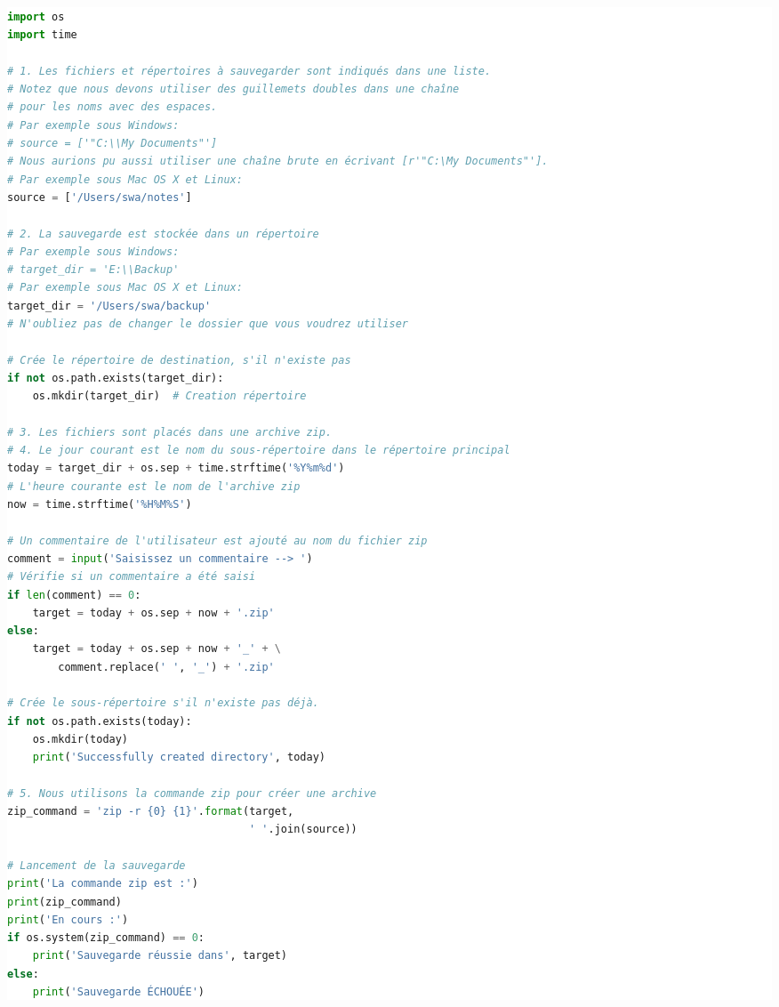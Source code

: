 ```python
import os
import time

# 1. Les fichiers et répertoires à sauvegarder sont indiqués dans une liste.
# Notez que nous devons utiliser des guillemets doubles dans une chaîne
# pour les noms avec des espaces.
# Par exemple sous Windows:
# source = ['"C:\\My Documents"']
# Nous aurions pu aussi utiliser une chaîne brute en écrivant [r'"C:\My Documents"'].
# Par exemple sous Mac OS X et Linux:
source = ['/Users/swa/notes']

# 2. La sauvegarde est stockée dans un répertoire
# Par exemple sous Windows:
# target_dir = 'E:\\Backup'
# Par exemple sous Mac OS X et Linux:
target_dir = '/Users/swa/backup'
# N'oubliez pas de changer le dossier que vous voudrez utiliser

# Crée le répertoire de destination, s'il n'existe pas
if not os.path.exists(target_dir):
    os.mkdir(target_dir)  # Creation répertoire

# 3. Les fichiers sont placés dans une archive zip.
# 4. Le jour courant est le nom du sous-répertoire dans le répertoire principal
today = target_dir + os.sep + time.strftime('%Y%m%d')
# L'heure courante est le nom de l'archive zip
now = time.strftime('%H%M%S')

# Un commentaire de l'utilisateur est ajouté au nom du fichier zip
comment = input('Saisissez un commentaire --> ')
# Vérifie si un commentaire a été saisi
if len(comment) == 0:
    target = today + os.sep + now + '.zip'
else:
    target = today + os.sep + now + '_' + \
        comment.replace(' ', '_') + '.zip'

# Crée le sous-répertoire s'il n'existe pas déjà.
if not os.path.exists(today):
    os.mkdir(today)
    print('Successfully created directory', today)

# 5. Nous utilisons la commande zip pour créer une archive
zip_command = 'zip -r {0} {1}'.format(target,
                                      ' '.join(source))

# Lancement de la sauvegarde
print('La commande zip est :')
print(zip_command)
print('En cours :')
if os.system(zip_command) == 0:
    print('Sauvegarde réussie dans', target)
else:
    print('Sauvegarde ÉCHOUÉE')
```
